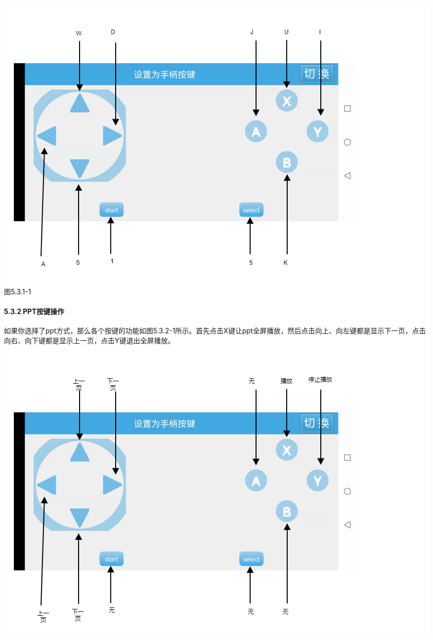 ![](docs/handle_keymap.png)

图5.3.1-1
#### **5.3.2 PPT按键操作**
如果你选择了ppt方式，那么各个按键的功能如图5.3.2-1所示。首先点击X键让ppt全屏播放，然后点击向上、向左键都是显示下一页，点击向右、向下键都是显示上一页，点击Y键退出全屏播放。

![](docs/ppt_keymap.png)
